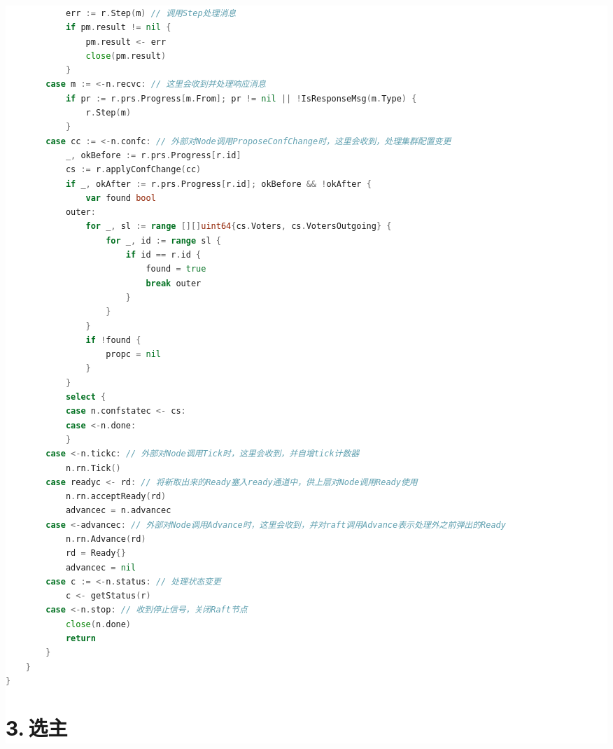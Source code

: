 ```go
			err := r.Step(m) // 调用Step处理消息
			if pm.result != nil {
				pm.result <- err
				close(pm.result)
			}
		case m := <-n.recvc: // 这里会收到并处理响应消息
			if pr := r.prs.Progress[m.From]; pr != nil || !IsResponseMsg(m.Type) {
				r.Step(m)
			}
		case cc := <-n.confc: // 外部对Node调用ProposeConfChange时，这里会收到，处理集群配置变更
			_, okBefore := r.prs.Progress[r.id]
			cs := r.applyConfChange(cc)
			if _, okAfter := r.prs.Progress[r.id]; okBefore && !okAfter {
				var found bool
			outer:
				for _, sl := range [][]uint64{cs.Voters, cs.VotersOutgoing} {
					for _, id := range sl {
						if id == r.id {
							found = true
							break outer
						}
					}
				}
				if !found {
					propc = nil
				}
			}
			select {
			case n.confstatec <- cs:
			case <-n.done:
			}
		case <-n.tickc: // 外部对Node调用Tick时，这里会收到，并自增tick计数器
			n.rn.Tick()
		case readyc <- rd: // 将新取出来的Ready塞入ready通道中，供上层对Node调用Ready使用
			n.rn.acceptReady(rd)
			advancec = n.advancec
		case <-advancec: // 外部对Node调用Advance时，这里会收到，并对raft调用Advance表示处理外之前弹出的Ready
			n.rn.Advance(rd)
			rd = Ready{}
			advancec = nil
		case c := <-n.status: // 处理状态变更
			c <- getStatus(r)
		case <-n.stop: // 收到停止信号，关闭Raft节点
			close(n.done)
			return
		}
	}
}
```

# 3. 选主
